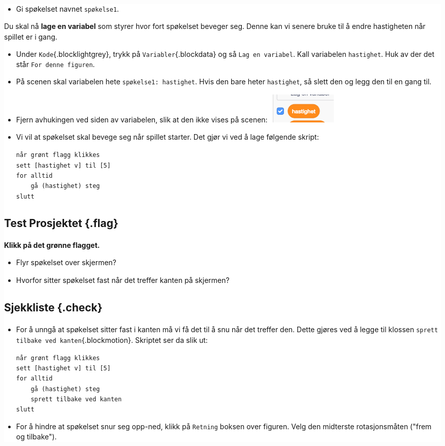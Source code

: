 - Gi spøkelset navnet `spøkelse1`.

Du skal nå **lage en variabel** som styrer hvor fort spøkelset beveger
seg. Denne kan vi senere bruke til å endre hastigheten når spillet er
i gang.

- Under `Kode`{.blocklightgrey}, trykk på `Variabler`{.blockdata} og så
  `Lag en variabel`. Kall variabelen `hastighet`. Huk av der det står
  `For denne figuren`.

- På scenen skal variabelen hete `spøkelse1: hastighet`. Hvis den bare
  heter `hastighet`, så slett den og legg den til en gang til.

- Fjern avhukingen ved siden av variabelen, slik at den ikke vises på
  scenen: ![Bilde av hvordan ikke vise hastighet variabelen](hastighet.png)

- Vi vil at spøkelset skal bevege seg når spillet starter. Det gjør vi
  ved å lage følgende skript:

  ```blocks
  når grønt flagg klikkes
  sett [hastighet v] til [5]
  for alltid
      gå (hastighet) steg
  slutt
  ```

## Test Prosjektet {.flag}

**Klikk på det grønne flagget.**

- Flyr spøkelset over skjermen?

- Hvorfor sitter spøkelset fast når det treffer kanten på skjermen?

## Sjekkliste {.check}

- For å unngå at spøkelset sitter fast i kanten må vi få det til å snu
  når det treffer den. Dette gjøres ved å legge til klossen `sprett tilbake ved kanten`{.blockmotion}. Skriptet ser da slik ut:

  ```blocks
  når grønt flagg klikkes
  sett [hastighet v] til [5]
  for alltid
      gå (hastighet) steg
      sprett tilbake ved kanten
  slutt
  ```

- For å hindre at spøkelset snur seg opp-ned, klikk på `Retning` boksen over figuren.
  Velg den midterste rotasjonsmåten ("frem og tilbake").
